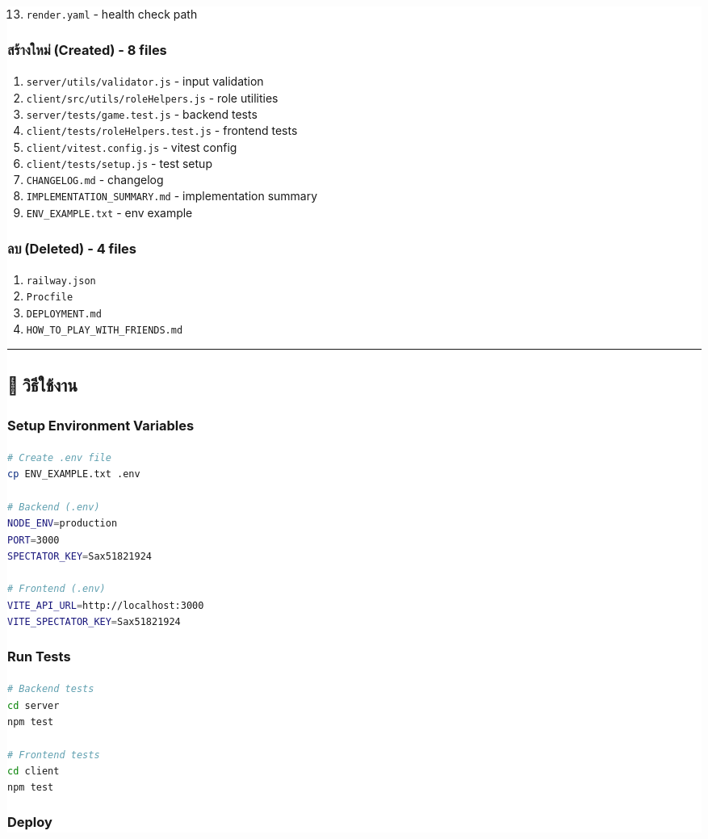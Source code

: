 13. `render.yaml` - health check path

### สร้างใหม่ (Created) - 8 files
1. `server/utils/validator.js` - input validation
2. `client/src/utils/roleHelpers.js` - role utilities
3. `server/tests/game.test.js` - backend tests
4. `client/tests/roleHelpers.test.js` - frontend tests
5. `client/vitest.config.js` - vitest config
6. `client/tests/setup.js` - test setup
7. `CHANGELOG.md` - changelog
8. `IMPLEMENTATION_SUMMARY.md` - implementation summary
9. `ENV_EXAMPLE.txt` - env example

### ลบ (Deleted) - 4 files
1. `railway.json`
2. `Procfile`
3. `DEPLOYMENT.md`
4. `HOW_TO_PLAY_WITH_FRIENDS.md`

---

## 🚀 วิธีใช้งาน

### Setup Environment Variables

```bash
# Create .env file
cp ENV_EXAMPLE.txt .env

# Backend (.env)
NODE_ENV=production
PORT=3000
SPECTATOR_KEY=Sax51821924

# Frontend (.env)
VITE_API_URL=http://localhost:3000
VITE_SPECTATOR_KEY=Sax51821924
```

### Run Tests

```bash
# Backend tests
cd server
npm test

# Frontend tests  
cd client
npm test
```

### Deploy
